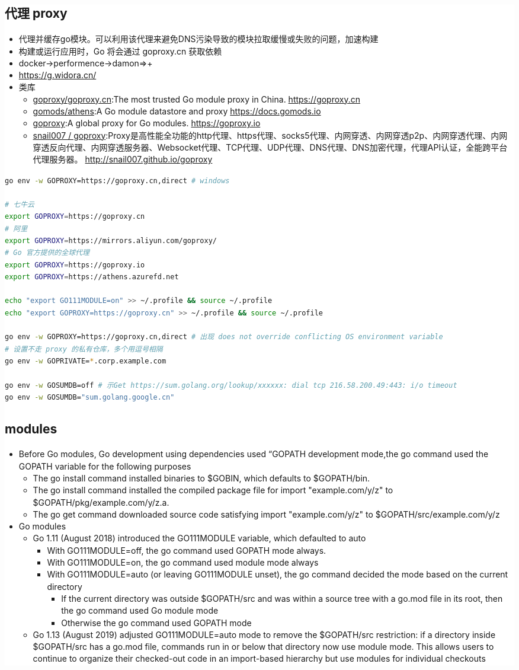 ## 代理 proxy

* 代理并缓存go模块。可以利用该代理来避免DNS污染导致的模块拉取缓慢或失败的问题，加速构建
* 构建或运行应用时，Go 将会通过 goproxy.cn 获取依赖
* docker->performence->damon=>+
* <https://g.widora.cn/>
* 类库
  - [goproxy/goproxy.cn](https://github.com/goproxy/goproxy.cn):The most trusted Go module proxy in China. <https://goproxy.cn>
  - [gomods/athens](https://github.com/gomods/athens):A Go module datastore and proxy <https://docs.gomods.io>
  - [goproxy](https://github.com/goproxyio/goproxy):A global proxy for Go modules. <https://goproxy.io>
  - [snail007 / goproxy](https://github.com/snail007/goproxy):Proxy是高性能全功能的http代理、https代理、socks5代理、内网穿透、内网穿透p2p、内网穿透代理、内网穿透反向代理、内网穿透服务器、Websocket代理、TCP代理、UDP代理、DNS代理、DNS加密代理，代理API认证，全能跨平台代理服务器。 <http://snail007.github.io/goproxy>

```sh
go env -w GOPROXY=https://goproxy.cn,direct # windows

# 七牛云
export GOPROXY=https://goproxy.cn
# 阿里
export GOPROXY=https://mirrors.aliyun.com/goproxy/
# Go 官方提供的全球代理
export GOPROXY=https://goproxy.io
export GOPROXY=https://athens.azurefd.net

echo "export GO111MODULE=on" >> ~/.profile && source ~/.profile
echo "export GOPROXY=https://goproxy.cn" >> ~/.profile && source ~/.profile

go env -w GOPROXY=https://goproxy.cn,direct # 出现 does not override conflicting OS environment variable
# 设置不走 proxy 的私有仓库，多个用逗号相隔
go env -w GOPRIVATE=*.corp.example.com

go env -w GOSUMDB=off # 示Get https://sum.golang.org/lookup/xxxxxx: dial tcp 216.58.200.49:443: i/o timeout
go env -w GOSUMDB="sum.golang.google.cn"
```

## modules

* Before Go modules, Go development using dependencies used “GOPATH development mode,the go command used the GOPATH variable for the following purposes
  - The go install command installed binaries to $GOBIN, which defaults to $GOPATH/bin.
  - The go install command installed the compiled package file for import "example.com/y/z" to $GOPATH/pkg/example.com/y/z.a.
  - The go get command downloaded source code satisfying import "example.com/y/z" to $GOPATH/src/example.com/y/z
* Go modules
  - Go 1.11 (August 2018) introduced the GO111MODULE variable, which defaulted to auto
    + With GO111MODULE=off, the go command used GOPATH mode always.
    + With GO111MODULE=on, the go command used module mode always
    + With GO111MODULE=auto (or leaving GO111MODULE unset), the go command decided the mode based on the current directory
      * If the current directory was outside $GOPATH/src and was within a source tree with a go.mod file in its root, then the go command used Go module mode
      * Otherwise the go command used GOPATH mode
  - Go 1.13 (August 2019) adjusted GO111MODULE=auto mode to remove the $GOPATH/src restriction: if a directory inside $GOPATH/src has a go.mod file, commands run in or below that directory now use module mode. This allows users to continue to organize their checked-out code in an import-based hierarchy but use modules for individual checkouts